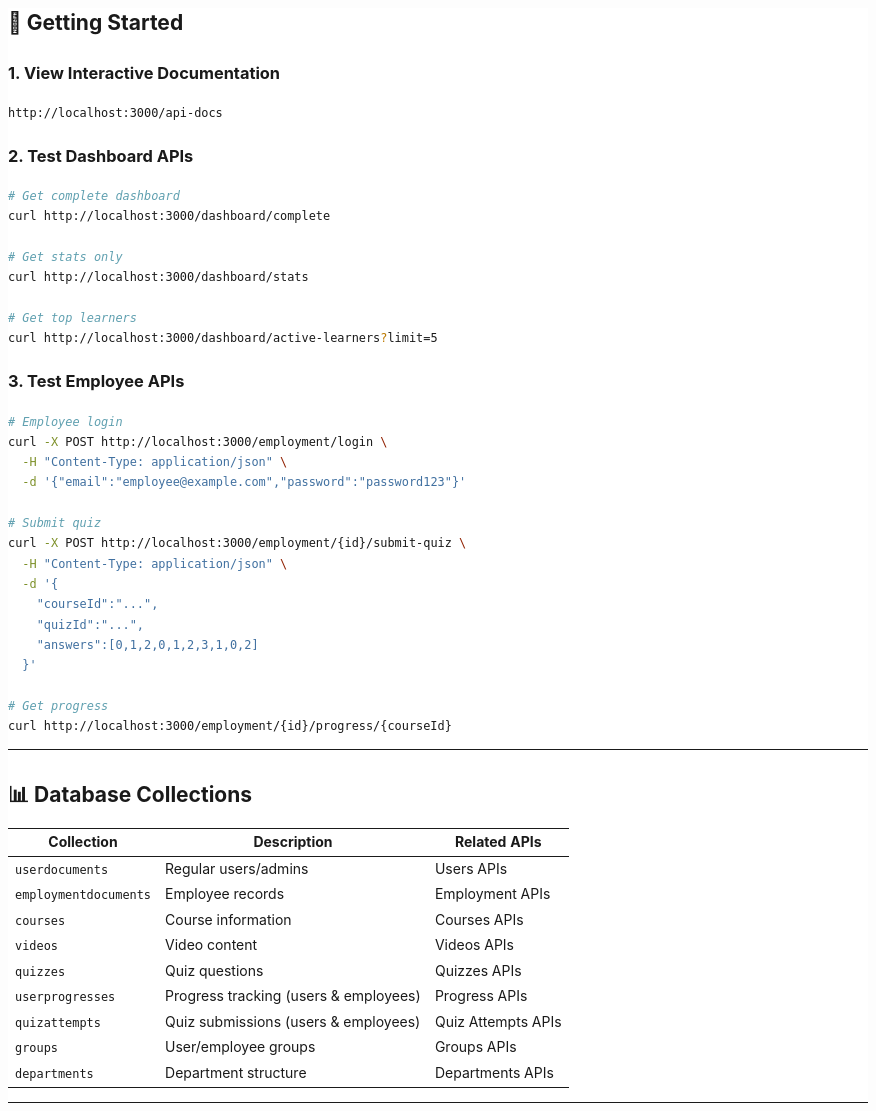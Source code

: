 
## 🚀 Getting Started

### 1. View Interactive Documentation
```
http://localhost:3000/api-docs
```

### 2. Test Dashboard APIs
```bash
# Get complete dashboard
curl http://localhost:3000/dashboard/complete

# Get stats only
curl http://localhost:3000/dashboard/stats

# Get top learners
curl http://localhost:3000/dashboard/active-learners?limit=5
```

### 3. Test Employee APIs
```bash
# Employee login
curl -X POST http://localhost:3000/employment/login \
  -H "Content-Type: application/json" \
  -d '{"email":"employee@example.com","password":"password123"}'

# Submit quiz
curl -X POST http://localhost:3000/employment/{id}/submit-quiz \
  -H "Content-Type: application/json" \
  -d '{
    "courseId":"...",
    "quizId":"...",
    "answers":[0,1,2,0,1,2,3,1,0,2]
  }'

# Get progress
curl http://localhost:3000/employment/{id}/progress/{courseId}
```

---

## 📊 Database Collections

| Collection | Description | Related APIs |
|------------|-------------|--------------|
| `userdocuments` | Regular users/admins | Users APIs |
| `employmentdocuments` | Employee records | Employment APIs |
| `courses` | Course information | Courses APIs |
| `videos` | Video content | Videos APIs |
| `quizzes` | Quiz questions | Quizzes APIs |
| `userprogresses` | Progress tracking (users & employees) | Progress APIs |
| `quizattempts` | Quiz submissions (users & employees) | Quiz Attempts APIs |
| `groups` | User/employee groups | Groups APIs |
| `departments` | Department structure | Departments APIs |

---